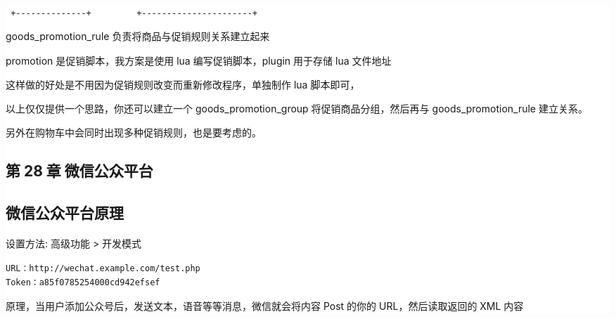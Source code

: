 ```
 +--------------+         +----------------------+

```

goods_promotion_rule 负责将商品与促销规则关系建立起来

promotion 是促销脚本，我方案是使用 lua 编写促销脚本，plugin 用于存储 lua 文件地址

这样做的好处是不用因为促销规则改变而重新修改程序，单独制作 lua 脚本即可，

以上仅仅提供一个思路，你还可以建立一个 goods_promotion_group 将促销商品分组，然后再与 goods_promotion_rule 建立关系。

另外在购物车中会同时出现多种促销规则，也是要考虑的。

## 第 28 章 微信公众平台

## 微信公众平台原理

设置方法: 高级功能 > 开发模式

```
URL：http://wechat.example.com/test.php
Token：a85f0785254000cd942efsef

```

原理，当用户添加公众号后，发送文本，语音等等消息，微信就会将内容 Post 的你的 URL，然后读取返回的 XML 内容
